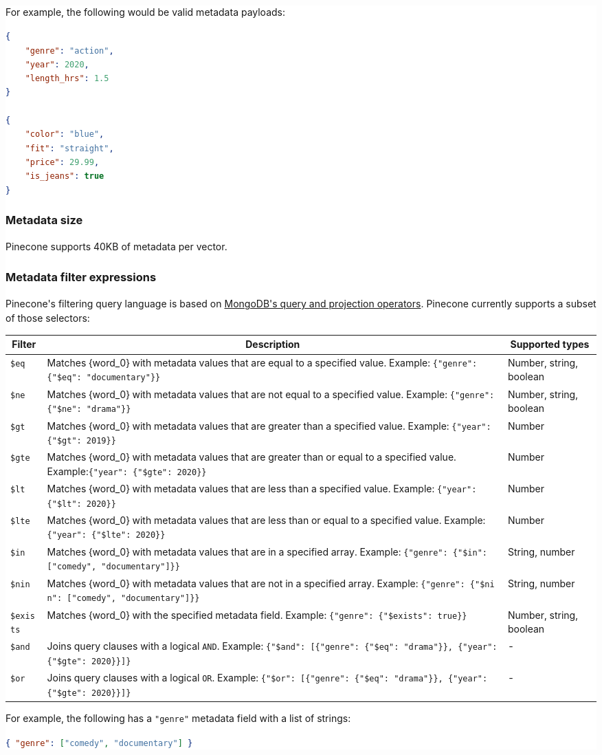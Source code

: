 For example, the following would be valid metadata payloads:

```JSON JSON
{
    "genre": "action",
    "year": 2020,
    "length_hrs": 1.5
}

{
    "color": "blue",
    "fit": "straight",
    "price": 29.99,
    "is_jeans": true
}
```

### Metadata size

Pinecone supports 40KB of metadata per vector.

### Metadata filter expressions

Pinecone's filtering query language is based on [MongoDB's query and projection operators](https://docs.mongodb.com/manual/reference/operator/query/). Pinecone currently supports a subset of those selectors:

| Filter    | Description                                                                                                                        | Supported types         |
| --------- | ---------------------------------------------------------------------------------------------------------------------------------- | ----------------------- |
| `$eq`     | Matches {word_0} with metadata values that are equal to a specified value. Example: `{"genre": {"$eq": "documentary"}}`            | Number, string, boolean |
| `$ne`     | Matches {word_0} with metadata values that are not equal to a specified value. Example: `{"genre": {"$ne": "drama"}}`              | Number, string, boolean |
| `$gt`     | Matches {word_0} with metadata values that are greater than a specified value. Example: `{"year": {"$gt": 2019}}`                  | Number                  |
| `$gte`    | Matches {word_0} with metadata values that are greater than or equal to a specified value. Example:`{"year": {"$gte": 2020}}`      | Number                  |
| `$lt`     | Matches {word_0} with metadata values that are less than a specified value. Example: `{"year": {"$lt": 2020}}`                     | Number                  |
| `$lte`    | Matches {word_0} with metadata values that are less than or equal to a specified value. Example: `{"year": {"$lte": 2020}}`        | Number                  |
| `$in`     | Matches {word_0} with metadata values that are in a specified array. Example: `{"genre": {"$in": ["comedy", "documentary"]}}`      | String, number          |
| `$nin`    | Matches {word_0} with metadata values that are not in a specified array. Example: `{"genre": {"$nin": ["comedy", "documentary"]}}` | String, number          |
| `$exists` | Matches {word_0} with the specified metadata field. Example: `{"genre": {"$exists": true}}`                                        | Number, string, boolean |
| `$and`    | Joins query clauses with a logical `AND`. Example: `{"$and": [{"genre": {"$eq": "drama"}}, {"year": {"$gte": 2020}}]}`             | -                       |
| `$or`     | Joins query clauses with a logical `OR`. Example: `{"$or": [{"genre": {"$eq": "drama"}}, {"year": {"$gte": 2020}}]}`               | -                       |

For example, the following has a `"genre"` metadata field with a list of strings:

```JSON JSON
{ "genre": ["comedy", "documentary"] }
```
